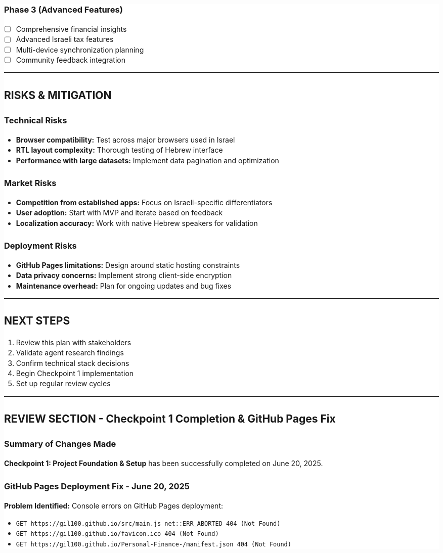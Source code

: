 ### Phase 3 (Advanced Features)
- [ ] Comprehensive financial insights
- [ ] Advanced Israeli tax features
- [ ] Multi-device synchronization planning
- [ ] Community feedback integration

---

## RISKS & MITIGATION

### Technical Risks
- **Browser compatibility:** Test across major browsers used in Israel
- **RTL layout complexity:** Thorough testing of Hebrew interface
- **Performance with large datasets:** Implement data pagination and optimization

### Market Risks
- **Competition from established apps:** Focus on Israeli-specific differentiators
- **User adoption:** Start with MVP and iterate based on feedback
- **Localization accuracy:** Work with native Hebrew speakers for validation

### Deployment Risks
- **GitHub Pages limitations:** Design around static hosting constraints
- **Data privacy concerns:** Implement strong client-side encryption
- **Maintenance overhead:** Plan for ongoing updates and bug fixes

---

## NEXT STEPS
1. Review this plan with stakeholders
2. Validate agent research findings
3. Confirm technical stack decisions
4. Begin Checkpoint 1 implementation
5. Set up regular review cycles

---

## REVIEW SECTION - Checkpoint 1 Completion & GitHub Pages Fix

### Summary of Changes Made

**Checkpoint 1: Project Foundation & Setup** has been successfully completed on June 20, 2025.

### GitHub Pages Deployment Fix - June 20, 2025

**Problem Identified:** Console errors on GitHub Pages deployment:
- `GET https://gil100.github.io/src/main.js net::ERR_ABORTED 404 (Not Found)`
- `GET https://gil100.github.io/favicon.ico 404 (Not Found)`  
- `GET https://gil100.github.io/Personal-Finance-/manifest.json 404 (Not Found)`
